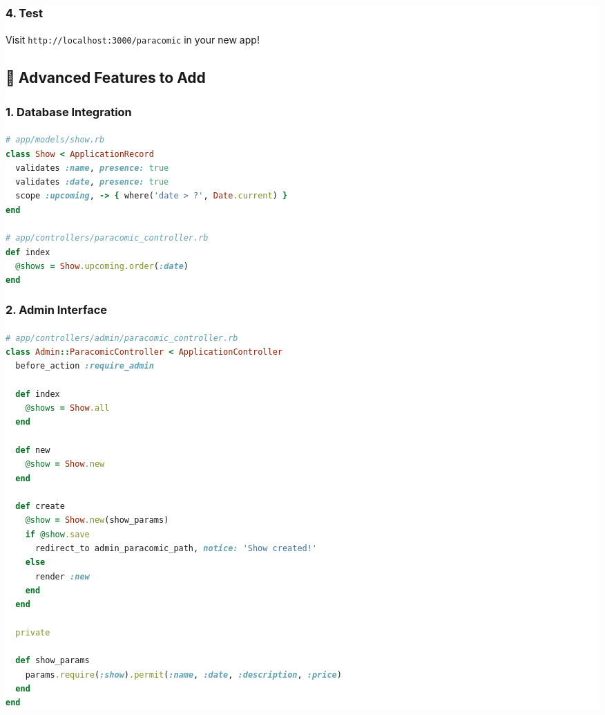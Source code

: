 ### **4. Test**
Visit `http://localhost:3000/paracomic` in your new app!

## 🔮 **Advanced Features to Add**

### **1. Database Integration**
```ruby
# app/models/show.rb
class Show < ApplicationRecord
  validates :name, presence: true
  validates :date, presence: true
  scope :upcoming, -> { where('date > ?', Date.current) }
end

# app/controllers/paracomic_controller.rb
def index
  @shows = Show.upcoming.order(:date)
end
```

### **2. Admin Interface**
```ruby
# app/controllers/admin/paracomic_controller.rb
class Admin::ParacomicController < ApplicationController
  before_action :require_admin
  
  def index
    @shows = Show.all
  end
  
  def new
    @show = Show.new
  end
  
  def create
    @show = Show.new(show_params)
    if @show.save
      redirect_to admin_paracomic_path, notice: 'Show created!'
    else
      render :new
    end
  end
  
  private
  
  def show_params
    params.require(:show).permit(:name, :date, :description, :price)
  end
end
```
